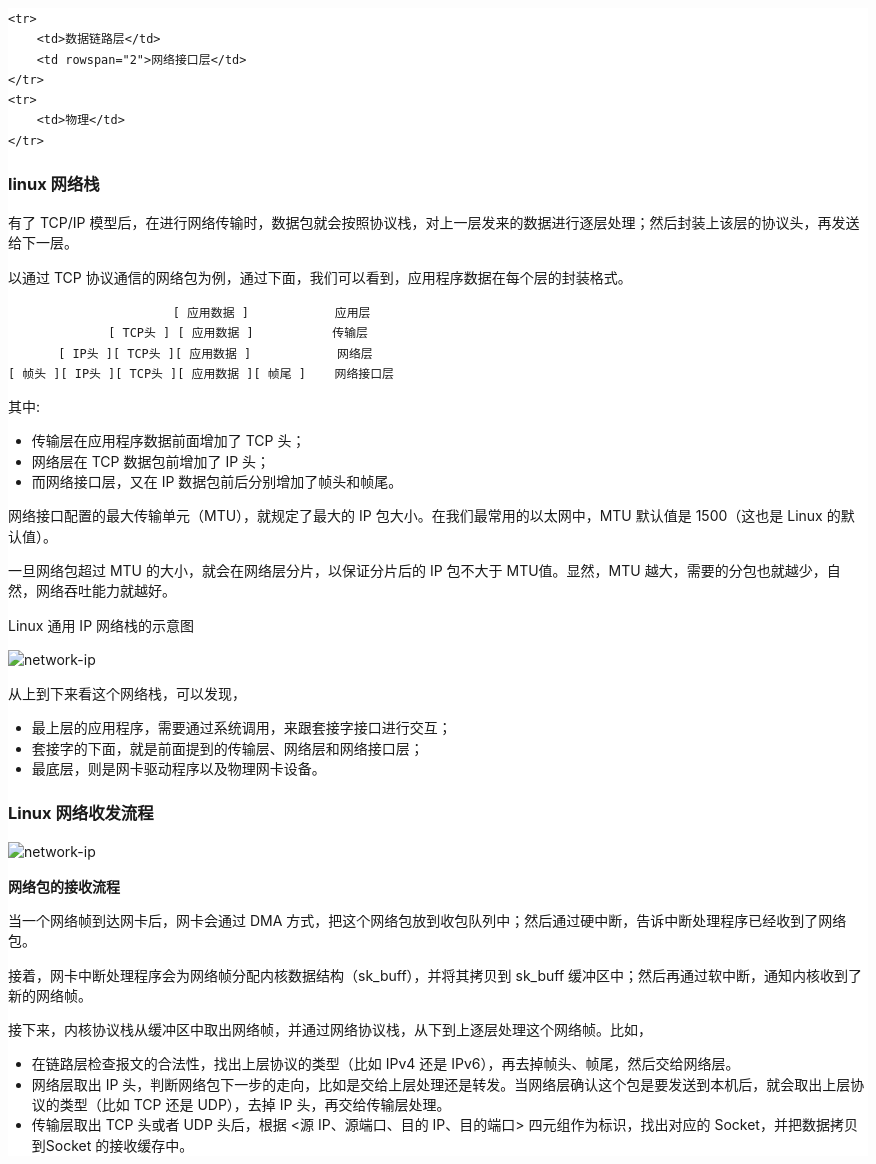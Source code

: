 	<tr>
	    <td>数据链路层</td>
	    <td rowspan="2">网络接口层</td>
	</tr>
	<tr>
	    <td>物理</td>
	</tr>
</table>

### linux 网络栈

有了 TCP/IP 模型后，在进行网络传输时，数据包就会按照协议栈，对上一层发来的数据进行逐层处理；然后封装上该层的协议头，再发送给下一层。

以通过 TCP 协议通信的网络包为例，通过下面，我们可以看到，应用程序数据在每个层的封装格式。

```
                       [ 应用数据 ]            应用层
              [ TCP头 ] [ 应用数据 ]           传输层 
       [ IP头 ][ TCP头 ][ 应用数据 ]            网络层 
[ 帧头 ][ IP头 ][ TCP头 ][ 应用数据 ][ 帧尾 ]    网络接口层 
```

其中:

- 传输层在应用程序数据前面增加了 TCP 头；
- 网络层在 TCP 数据包前增加了 IP 头；
- 而网络接口层，又在 IP 数据包前后分别增加了帧头和帧尾。

网络接口配置的最大传输单元（MTU），就规定了最大的 IP 包大小。在我们最常用的以太网中，MTU 默认值是 1500（这也是 Linux 的默认值）。

一旦网络包超过 MTU 的大小，就会在网络层分片，以保证分片后的 IP 包不大于 MTU值。显然，MTU 越大，需要的分包也就越少，自然，网络吞吐能力就越好。

Linux 通用 IP 网络栈的示意图

![network-ip](/assets/images/linux/network-ip.png)

从上到下来看这个网络栈，可以发现，

- 最上层的应用程序，需要通过系统调用，来跟套接字接口进行交互；
- 套接字的下面，就是前面提到的传输层、网络层和网络接口层；
- 最底层，则是网卡驱动程序以及物理网卡设备。

### Linux 网络收发流程

![network-ip](/assets/images/linux/network-send.png)

**网络包的接收流程**

当一个网络帧到达网卡后，网卡会通过 DMA 方式，把这个网络包放到收包队列中；然后通过硬中断，告诉中断处理程序已经收到了网络包。

接着，网卡中断处理程序会为网络帧分配内核数据结构（sk_buff），并将其拷贝到 sk_buff 缓冲区中；然后再通过软中断，通知内核收到了新的网络帧。

接下来，内核协议栈从缓冲区中取出网络帧，并通过网络协议栈，从下到上逐层处理这个网络帧。比如，

- 在链路层检查报文的合法性，找出上层协议的类型（比如 IPv4 还是 IPv6），再去掉帧头、帧尾，然后交给网络层。
- 网络层取出 IP 头，判断网络包下一步的走向，比如是交给上层处理还是转发。当网络层确认这个包是要发送到本机后，就会取出上层协议的类型（比如 TCP 还是 UDP），去掉 IP 头，再交给传输层处理。
- 传输层取出 TCP 头或者 UDP 头后，根据 <源 IP、源端口、目的 IP、目的端口> 四元组作为标识，找出对应的 Socket，并把数据拷贝到Socket 的接收缓存中。
